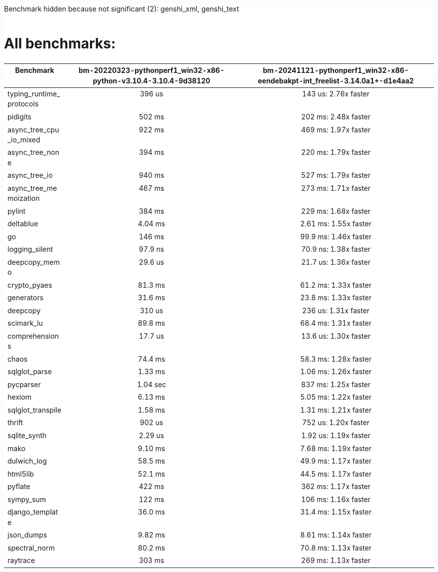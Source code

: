 Benchmark hidden because not significant (2): genshi_xml, genshi_text

All benchmarks:
===============

| Benchmark                | bm-20220323-pythonperf1_win32-x86-python-v3.10.4-3.10.4-9d38120 | bm-20241121-pythonperf1_win32-x86-eendebakpt-int_freelist-3.14.0a1+-d1e4aa2 |
|--------------------------|:---------------------------------------------------------------:|:---------------------------------------------------------------------------:|
| typing_runtime_protocols | 396 us                                                          | 143 us: 2.76x faster                                                        |
| pidigits                 | 502 ms                                                          | 202 ms: 2.48x faster                                                        |
| async_tree_cpu_io_mixed  | 922 ms                                                          | 469 ms: 1.97x faster                                                        |
| async_tree_none          | 394 ms                                                          | 220 ms: 1.79x faster                                                        |
| async_tree_io            | 940 ms                                                          | 527 ms: 1.79x faster                                                        |
| async_tree_memoization   | 467 ms                                                          | 273 ms: 1.71x faster                                                        |
| pylint                   | 384 ms                                                          | 229 ms: 1.68x faster                                                        |
| deltablue                | 4.04 ms                                                         | 2.61 ms: 1.55x faster                                                       |
| go                       | 146 ms                                                          | 99.9 ms: 1.46x faster                                                       |
| logging_silent           | 97.9 ns                                                         | 70.9 ns: 1.38x faster                                                       |
| deepcopy_memo            | 29.6 us                                                         | 21.7 us: 1.36x faster                                                       |
| crypto_pyaes             | 81.3 ms                                                         | 61.2 ms: 1.33x faster                                                       |
| generators               | 31.6 ms                                                         | 23.8 ms: 1.33x faster                                                       |
| deepcopy                 | 310 us                                                          | 236 us: 1.31x faster                                                        |
| scimark_lu               | 89.8 ms                                                         | 68.4 ms: 1.31x faster                                                       |
| comprehensions           | 17.7 us                                                         | 13.6 us: 1.30x faster                                                       |
| chaos                    | 74.4 ms                                                         | 58.3 ms: 1.28x faster                                                       |
| sqlglot_parse            | 1.33 ms                                                         | 1.06 ms: 1.26x faster                                                       |
| pycparser                | 1.04 sec                                                        | 837 ms: 1.25x faster                                                        |
| hexiom                   | 6.13 ms                                                         | 5.05 ms: 1.22x faster                                                       |
| sqlglot_transpile        | 1.58 ms                                                         | 1.31 ms: 1.21x faster                                                       |
| thrift                   | 902 us                                                          | 752 us: 1.20x faster                                                        |
| sqlite_synth             | 2.29 us                                                         | 1.92 us: 1.19x faster                                                       |
| mako                     | 9.10 ms                                                         | 7.68 ms: 1.19x faster                                                       |
| dulwich_log              | 58.5 ms                                                         | 49.9 ms: 1.17x faster                                                       |
| html5lib                 | 52.1 ms                                                         | 44.5 ms: 1.17x faster                                                       |
| pyflate                  | 422 ms                                                          | 362 ms: 1.17x faster                                                        |
| sympy_sum                | 122 ms                                                          | 106 ms: 1.16x faster                                                        |
| django_template          | 36.0 ms                                                         | 31.4 ms: 1.15x faster                                                       |
| json_dumps               | 9.82 ms                                                         | 8.61 ms: 1.14x faster                                                       |
| spectral_norm            | 80.2 ms                                                         | 70.8 ms: 1.13x faster                                                       |
| raytrace                 | 303 ms                                                          | 269 ms: 1.13x faster                                                        |